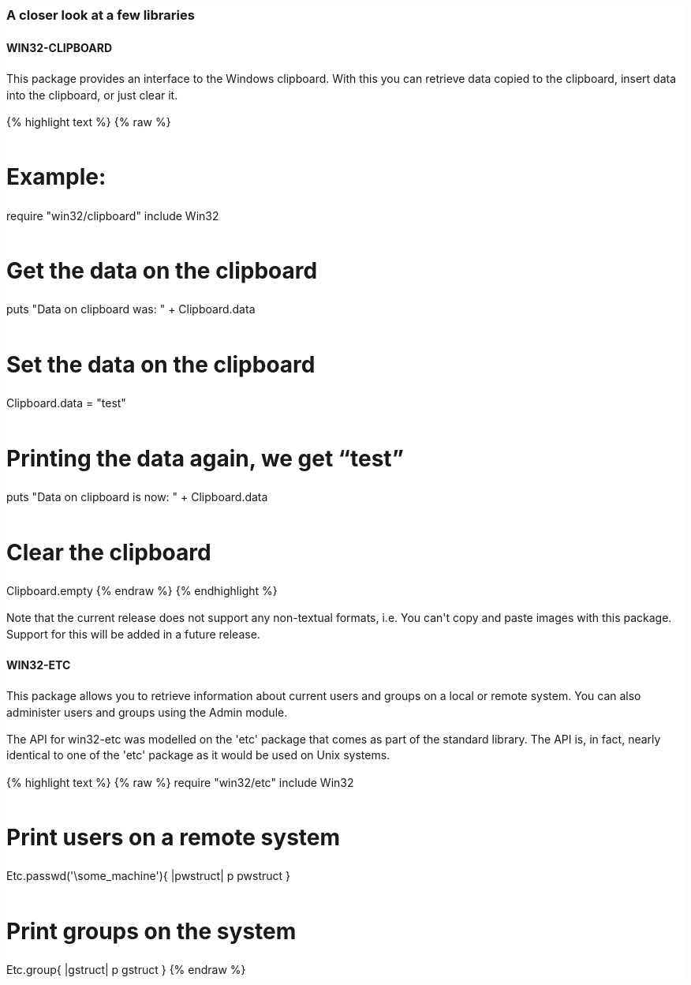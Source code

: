 ### A closer look at a few libraries

#### WIN32-CLIPBOARD

This package provides an interface to the Windows clipboard.
With this you can retrieve data copied to the clipboard, insert
data into the clipboard, or just clear it.

{% highlight text %}
{% raw %}
 # Example:
 require "win32/clipboard"
 include Win32

 # Get the data on the clipboard
 puts "Data on clipboard was: " + Clipboard.data

 # Set the data on the clipboard
 Clipboard.data = "test"

 # Printing the data again, we get “test”
 puts "Data on clipboard is now: " + Clipboard.data

 # Clear the clipboard
 Clipboard.empty
{% endraw %}
{% endhighlight %}


Note that the current release does not support any non-textual formats,
i.e. You can't copy and paste images with this package.  Support for this
will be added in a future release.

#### WIN32-ETC

This package allows you to retrieve information about current users and
groups on a local or remote system.  You can also administer users and
groups using the Admin module.

The API for win32-etc was modelled on the 'etc' package that comes as
part of the standard library.  The API is, in fact, nearly identical to
one of the 'etc' package as it would be used on Unix systems.

{% highlight text %}
{% raw %}
 require "win32/etc"
 include Win32

 # Print users on a remote system
 Etc.passwd('\\some_machine'){ |pwstruct|
   p pwstruct
 }

 # Print groups on the system
 Etc.group{ |gstruct|
   p gstruct
 }
{% endraw %}